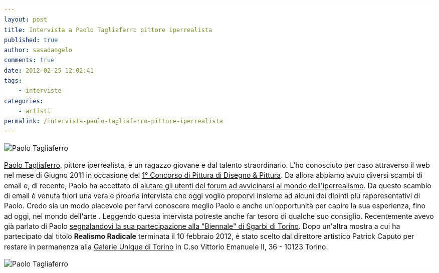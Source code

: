 ```yaml
---
layout: post
title: Intervista a Paolo Tagliaferro pittore iperrealista
published: true
author: sasadangelo
comments: true
date: 2012-02-25 12:02:41
tags:
    - interviste
categories:
    - artisti
permalink: /intervista-paolo-tagliaferro-pittore-iperrealista
---
```


![Paolo Tagliaferro](https://www.disegnoepittura.it/wp-content/uploads/paolo-tagliaferro.jpg "Paolo Tagliaferro")

[Paolo Tagliaferro](http://www.artpaolotagliaferro.it/), pittore iperrealista, è un ragazzo giovane e dal talento straordinario. L'ho conosciuto per caso attraverso il web nel mese di Giugno 2011 in occasione del [1° Concorso di Pittura di Disegno & Pittura](https://www.disegnoepittura.it/1%c2%b0-concorso-pittura-online-community-disegno-pittura/). Da allora abbiamo avuto diversi scambi di email e, di recente, Paolo ha accettato di [aiutare gli utenti del forum ad avvicinarsi al mondo dell'iperrealismo](http://forum.disegnoepittura.it/viewforum.php?f=18). Da questo scambio di email è venuta fuori una vera e propria intervista che oggi voglio proporvi insieme ad alcuni dei dipinti più rappresentativi di Paolo. Credo sia un modo piacevole per farvi conoscere meglio Paolo e anche un'opportunità per capire la sua esperienza, fino ad oggi, nel mondo dell'arte . Leggendo questa intervista potreste anche far tesoro di qualche suo consiglio. Recentemente avevo già parlato di Paolo [segnalandovi la sua partecipazione alla "Biennale" di Sgarbi di Torino](https://www.disegnoepittura.it/paolo-tagliaferro-partecipa-biennale-sgarbi-torino/). Dopo un'altra mostra a cui ha partecipato dal titolo **Realismo Radicale** terminata il 10 febbraio 2012, è stato scelto dal direttore artistico Patrick Caputo per restare in permanenza alla [Galerie Unique di Torino](http://www.galerieunique.com/) in C.so Vittorio Emanuele II, 36 - 10123 Torino.

![Paolo Tagliaferro](https://www.disegnoepittura.it/wp-content/uploads/paolo-tagliaferro.jpg "Paolo Tagliaferro")
